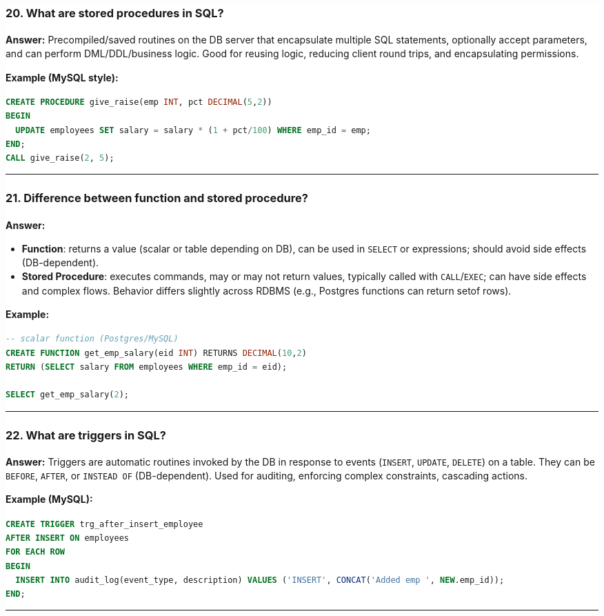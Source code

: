 
### 20. What are stored procedures in SQL?

**Answer:**
Precompiled/saved routines on the DB server that encapsulate multiple SQL statements, optionally accept parameters, and can perform DML/DDL/business logic. Good for reusing logic, reducing client round trips, and encapsulating permissions.

**Example (MySQL style):**

```sql
CREATE PROCEDURE give_raise(emp INT, pct DECIMAL(5,2))
BEGIN
  UPDATE employees SET salary = salary * (1 + pct/100) WHERE emp_id = emp;
END;
CALL give_raise(2, 5);
```

---

### 21. Difference between function and stored procedure?

**Answer:**

* **Function**: returns a value (scalar or table depending on DB), can be used in `SELECT` or expressions; should avoid side effects (DB-dependent).
* **Stored Procedure**: executes commands, may or may not return values, typically called with `CALL`/`EXEC`; can have side effects and complex flows. Behavior differs slightly across RDBMS (e.g., Postgres functions can return setof rows).

**Example:**

```sql
-- scalar function (Postgres/MySQL)
CREATE FUNCTION get_emp_salary(eid INT) RETURNS DECIMAL(10,2)
RETURN (SELECT salary FROM employees WHERE emp_id = eid);

SELECT get_emp_salary(2);
```

---

### 22. What are triggers in SQL?

**Answer:**
Triggers are automatic routines invoked by the DB in response to events (`INSERT`, `UPDATE`, `DELETE`) on a table. They can be `BEFORE`, `AFTER`, or `INSTEAD OF` (DB-dependent). Used for auditing, enforcing complex constraints, cascading actions.

**Example (MySQL):**

```sql
CREATE TRIGGER trg_after_insert_employee
AFTER INSERT ON employees
FOR EACH ROW
BEGIN
  INSERT INTO audit_log(event_type, description) VALUES ('INSERT', CONCAT('Added emp ', NEW.emp_id));
END;
```

---